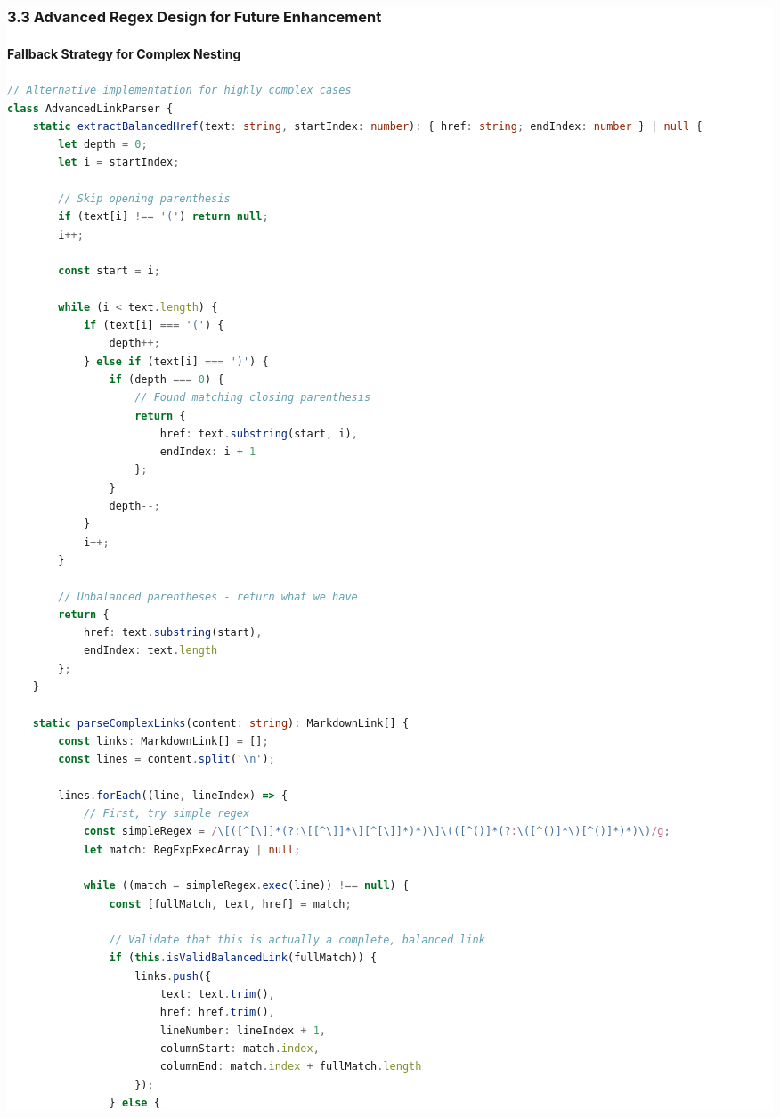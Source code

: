 ### 3.3 Advanced Regex Design for Future Enhancement

#### Fallback Strategy for Complex Nesting
```typescript
// Alternative implementation for highly complex cases
class AdvancedLinkParser {
    static extractBalancedHref(text: string, startIndex: number): { href: string; endIndex: number } | null {
        let depth = 0;
        let i = startIndex;
        
        // Skip opening parenthesis
        if (text[i] !== '(') return null;
        i++;
        
        const start = i;
        
        while (i < text.length) {
            if (text[i] === '(') {
                depth++;
            } else if (text[i] === ')') {
                if (depth === 0) {
                    // Found matching closing parenthesis
                    return {
                        href: text.substring(start, i),
                        endIndex: i + 1
                    };
                }
                depth--;
            }
            i++;
        }
        
        // Unbalanced parentheses - return what we have
        return {
            href: text.substring(start),
            endIndex: text.length
        };
    }
    
    static parseComplexLinks(content: string): MarkdownLink[] {
        const links: MarkdownLink[] = [];
        const lines = content.split('\n');
        
        lines.forEach((line, lineIndex) => {
            // First, try simple regex
            const simpleRegex = /\[([^[\]]*(?:\[[^\]]*\][^[\]]*)*)\]\(([^()]*(?:\([^()]*\)[^()]*)*)\)/g;
            let match: RegExpExecArray | null;
            
            while ((match = simpleRegex.exec(line)) !== null) {
                const [fullMatch, text, href] = match;
                
                // Validate that this is actually a complete, balanced link
                if (this.isValidBalancedLink(fullMatch)) {
                    links.push({
                        text: text.trim(),
                        href: href.trim(),
                        lineNumber: lineIndex + 1,
                        columnStart: match.index,
                        columnEnd: match.index + fullMatch.length
                    });
                } else {
```